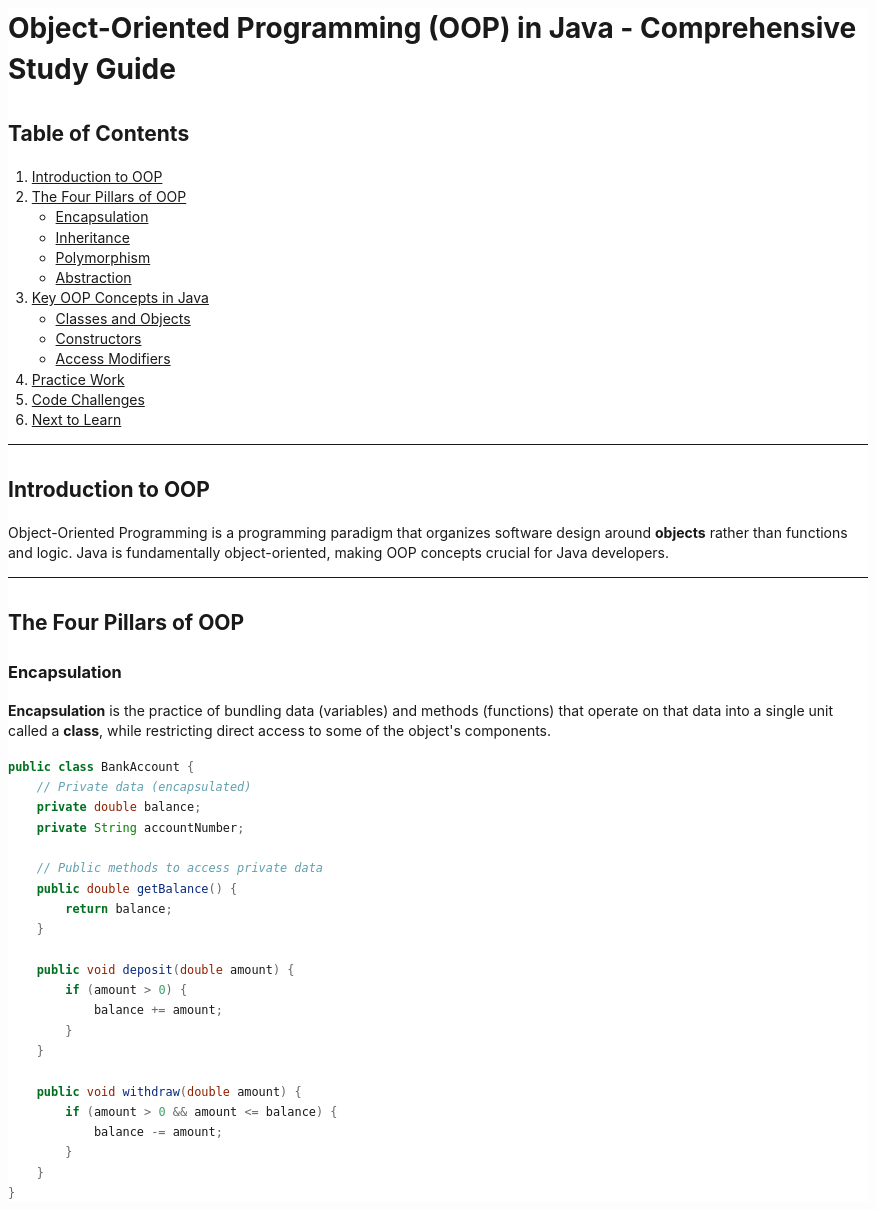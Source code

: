 # Object-Oriented Programming (OOP) in Java - Comprehensive Study Guide

## Table of Contents
1. [Introduction to OOP](#introduction-to-oop)
2. [The Four Pillars of OOP](#the-four-pillars-of-oop)
   - [Encapsulation](#encapsulation)
   - [Inheritance](#inheritance)
   - [Polymorphism](#polymorphism)
   - [Abstraction](#abstraction)
3. [Key OOP Concepts in Java](#key-oop-concepts-in-java)
   - [Classes and Objects](#classes-and-objects)
   - [Constructors](#constructors)
   - [Access Modifiers](#access-modifiers)
4. [Practice Work](#practice-work)
5. [Code Challenges](#code-challenges)
6. [Next to Learn](#next-to-learn)

---

## Introduction to OOP

Object-Oriented Programming is a programming paradigm that organizes software design around **objects** rather than functions and logic. Java is fundamentally object-oriented, making OOP concepts crucial for Java developers.

---

## The Four Pillars of OOP

### Encapsulation

**Encapsulation** is the practice of bundling data (variables) and methods (functions) that operate on that data into a single unit called a **class**, while restricting direct access to some of the object's components.

```java
public class BankAccount {
    // Private data (encapsulated)
    private double balance;
    private String accountNumber;
    
    // Public methods to access private data
    public double getBalance() {
        return balance;
    }
    
    public void deposit(double amount) {
        if (amount > 0) {
            balance += amount;
        }
    }
    
    public void withdraw(double amount) {
        if (amount > 0 && amount <= balance) {
            balance -= amount;
        }
    }
}
```
